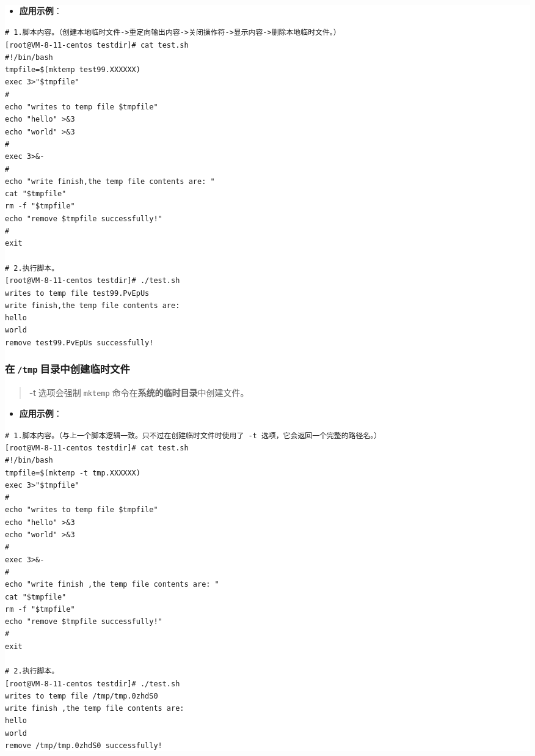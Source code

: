 - **应用示例**：

```shell
# 1.脚本内容。（创建本地临时文件->重定向输出内容->关闭操作符->显示内容->删除本地临时文件。）
[root@VM-8-11-centos testdir]# cat test.sh 
#!/bin/bash
tmpfile=$(mktemp test99.XXXXXX)
exec 3>"$tmpfile"
#
echo "writes to temp file $tmpfile"
echo "hello" >&3
echo "world" >&3
#
exec 3>&-
#
echo "write finish,the temp file contents are: "
cat "$tmpfile"
rm -f "$tmpfile"
echo "remove $tmpfile successfully!"
#
exit

# 2.执行脚本。
[root@VM-8-11-centos testdir]# ./test.sh 
writes to temp file test99.PvEpUs
write finish,the temp file contents are: 
hello
world
remove test99.PvEpUs successfully!
```

### 在 `/tmp` 目录中创建临时文件

> -t 选项会强制 `mktemp` 命令在**系统的临时目录**中创建文件。

- **应用示例**：

```shell
# 1.脚本内容。（与上一个脚本逻辑一致。只不过在创建临时文件时使用了 -t 选项，它会返回一个完整的路径名。）
[root@VM-8-11-centos testdir]# cat test.sh 
#!/bin/bash
tmpfile=$(mktemp -t tmp.XXXXXX)
exec 3>"$tmpfile"
#
echo "writes to temp file $tmpfile"
echo "hello" >&3
echo "world" >&3
#
exec 3>&-
#
echo "write finish ,the temp file contents are: "
cat "$tmpfile"
rm -f "$tmpfile"
echo "remove $tmpfile successfully!"
#
exit

# 2.执行脚本。
[root@VM-8-11-centos testdir]# ./test.sh 
writes to temp file /tmp/tmp.0zhdS0
write finish ,the temp file contents are: 
hello
world
remove /tmp/tmp.0zhdS0 successfully!
```

